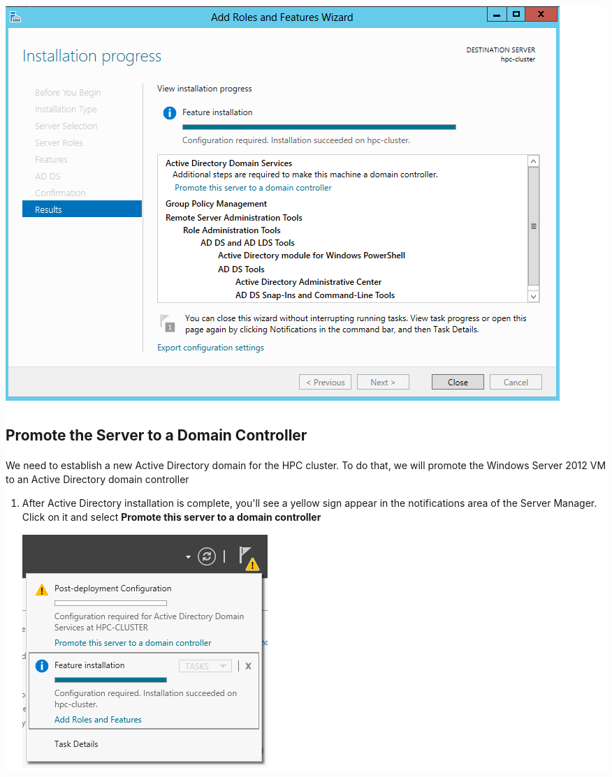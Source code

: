    ![Close](add_roles8.png)
 

## Promote the Server to a Domain Controller ##

We need to establish a new Active Directory domain for the HPC cluster.  To do that, we will promote the Windows Server 2012 VM to an Active Directory domain controller

1. After Active Directory installation is complete, you'll see a yellow sign appear in the notifications area of the Server Manager.  Click on it and select **Promote this server to a domain controller**

   ![Promote Server](promote1.png)
 